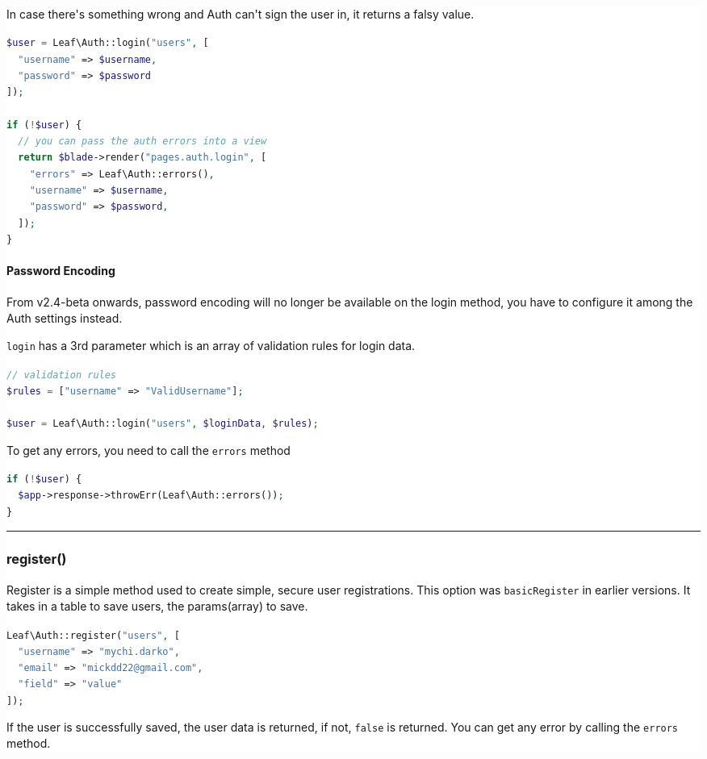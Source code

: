In case there's something wrong and Auth can't sign the user in, it returns a falsy value.

```php
$user = Leaf\Auth::login("users", [
  "username" => $username,
  "password" => $password
]);

if (!$user) {
  // you can pass the auth errors into a view
  return $blade->render("pages.auth.login", [
    "errors" => Leaf\Auth::errors(),
    "username" => $username,
    "password" => $password,
  ]);
}
```

#### Password Encoding

From v2.4-beta onwards, password encoding will no longer be available on the login method, you have to configure it among the Auth settings instead.

`login` has a 3rd parameter which is an array of validation rules for login data.

```php
// validation rules
$rules = ["username" => "ValidUsername"];

$user = Leaf\Auth::login("users", $loginData, $rules);
```

To get any errors, you need to call the `errors` method

```php
if (!$user) {
  $app->response->throwErr(Leaf\Auth::errors());
}
```

<hr>

### register()

Register is a simple method used to create simple, secure user registrations. This option was `basicRegister` in earlier versions. It takes in a table to save users, the params(array) to save.

```php
Leaf\Auth::register("users", [
  "username" => "mychi.darko",
  "email" => "mickdd22@gmail.com",
  "field" => "value"
]);
```

If the user is successfully saved, the user data is returned, if not, `false` is returned. You can get any error by calling the `errors` method.
